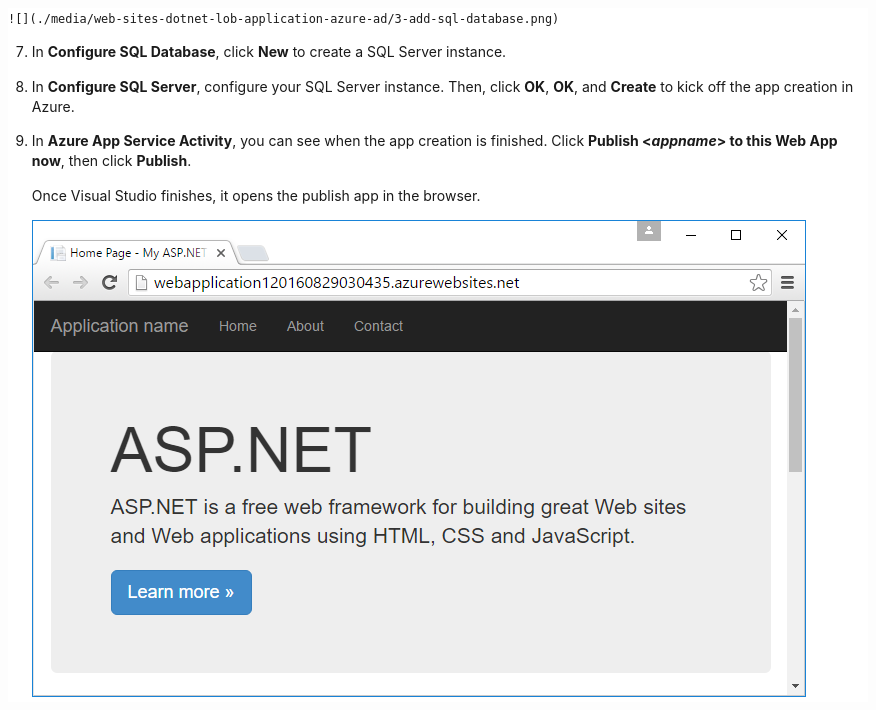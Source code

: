     ![](./media/web-sites-dotnet-lob-application-azure-ad/3-add-sql-database.png)
7. In **Configure SQL Database**, click **New** to create a SQL Server instance.
8. In **Configure SQL Server**, configure your SQL Server instance. Then, click **OK**, **OK**, and **Create** to kick off the app creation in Azure.
9. In **Azure App Service Activity**, you can see when the app creation is finished. Click **Publish &lt;*appname*> to this Web App now**, then click **Publish**. 
   
    Once Visual Studio finishes, it opens the publish app in the browser. 
   
    ![](./media/web-sites-dotnet-lob-application-azure-ad/4-published-shown-in-browser.png)